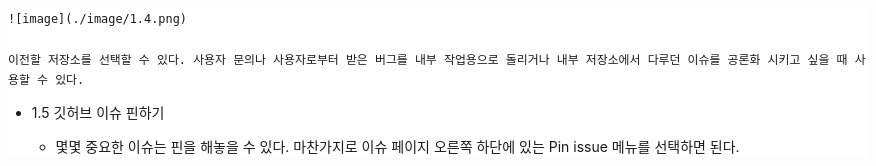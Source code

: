     ![image](./image/1.4.png)

    이전할 저장소를 선택할 수 있다. 사용자 문의나 사용자로부터 받은 버그를 내부 작업용으로 돌리거나 내부 저장소에서 다루던 이슈를 공론화 시키고 싶을 때 사용할 수 있다.

- 1.5 깃허브 이슈 핀하기

    - 몇몇 중요한 이슈는 핀을 해놓을 수 있다. 마찬가지로 이슈 페이지 오른쪽 하단에 있는 Pin issue 메뉴를 선택하면 된다.
